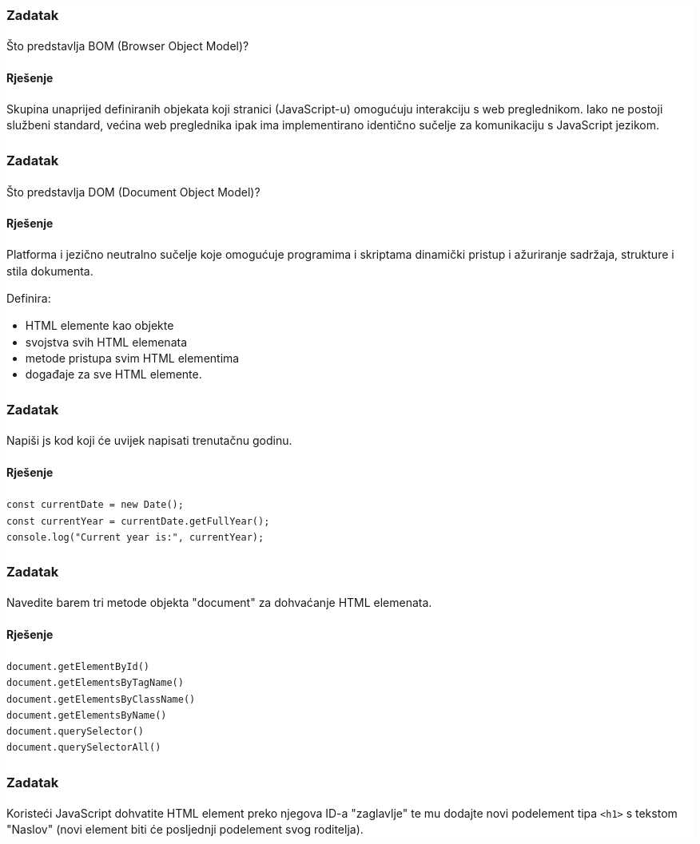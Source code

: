 ### Zadatak

Što predstavlja BOM (Browser Object Model)?

#### Rješenje

Skupina unaprijed definiranih objekata koji stranici (JavaScript-u) omogućuju interakciju s web preglednikom. Iako ne postoji službeni standard, većina web preglednika ipak ima implementirano identično sučelje za komunikaciju s JavaScript jezikom.

### Zadatak

Što predstavlja DOM (Document Object Model)?

#### Rješenje

Platforma i jezično neutralno sučelje koje omogućuje programima i skriptama dinamički pristup i ažuriranje sadržaja, strukture i stila dokumenta.

Definira:
- HTML elemente kao objekte
- svojstva svih HTML elemenata
- metode pristupa svim HTML elementima
- događaje za sve HTML elemente.

### Zadatak

Napiši js kod koji će uvijek napisati trenutačnu godinu.

#### Rješenje

```JS
const currentDate = new Date();
const currentYear = currentDate.getFullYear();
console.log("Current year is:", currentYear);
```

### Zadatak

Navedite barem tri metode objekta "document" za dohvaćanje HTML elemenata.

#### Rješenje

```JS
document.getElementById()
document.getElementsByTagName()
document.getElementsByClassName()
document.getElementsByName()
document.querySelector()
document.querySelectorAll()
```

### Zadatak

Koristeći JavaScript dohvatite HTML element preko njegova ID-a "zaglavlje" te mu dodajte novi podelement tipa `<h1>` s tekstom "Naslov" (novi element biti će posljednji podelement svog roditelja).
